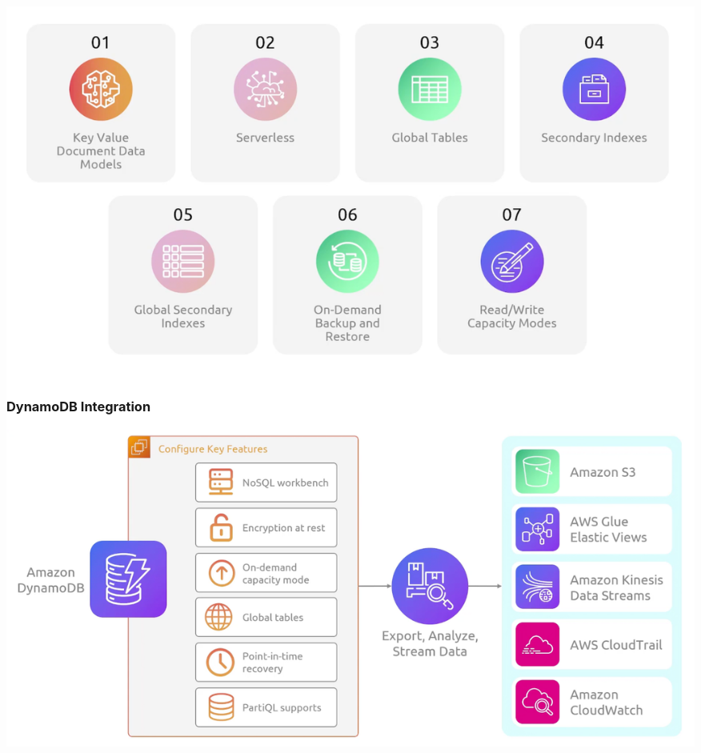 ![dynamodb-features](./assets/database/dynamodb-features.png)

### DynamoDB Integration
![dynamodb-integration](./assets/database/dynamodb-integration.png)





